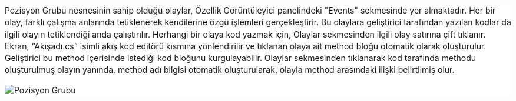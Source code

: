 Pozisyon Grubu nesnesinin sahip olduğu olaylar, Özellik Görüntüleyici panelindeki "Events" sekmesinde yer almaktadır. Her bir olay, farklı çalışma anlarında tetiklenerek kendilerine özgü işlemleri gerçekleştirir. Bu olaylara geliştirici tarafından yazılan kodlar da ilgili olayın tetiklendiği anda çalıştırılır. Herhangi bir olaya kod yazmak için, Olaylar sekmesinden ilgili olay satırına çift tıklanır. Ekran, “Akışadı.cs” isimli akış kod editörü kısmına yönlendirilir ve tıklanan olaya ait method bloğu otomatik olarak oluşturulur. Geliştirici bu method içerisinde istediği kod bloğunu kurgulayabilir. Olaylar sekmesinden tıklanarak kod tarafında methodu oluşturulmuş olayın yanında, method adı bilgisi otomatik oluşturularak, olayla method arasındaki ilişki belirtilmiş olur.

![Pozisyon Grubu](https://docsbimser.blob.core.windows.net/imagecontainer/auto-upload6f51052b-9f59-40b3-87bb-714d7a38cac6)